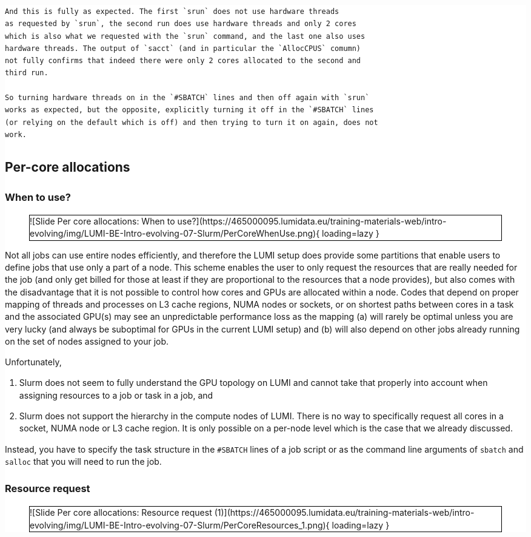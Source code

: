     And this is fully as expected. The first `srun` does not use hardware threads
    as requested by `srun`, the second run does use hardware threads and only 2 cores
    which is also what we requested with the `srun` command, and the last one also uses
    hardware threads. The output of `sacct` (and in particular the `AllocCPUS` comumn)
    not fully confirms that indeed there were only 2 cores allocated to the second and
    third run.

    So turning hardware threads on in the `#SBATCH` lines and then off again with `srun`
    works as expected, but the opposite, explicitly turning it off in the `#SBATCH` lines
    (or relying on the default which is off) and then trying to turn it on again, does not
    work.


## Per-core allocations

### When to use?

<figure markdown style="border: 1px solid #000">
  ![Slide Per core allocations: When to use?](https://465000095.lumidata.eu/training-materials-web/intro-evolving/img/LUMI-BE-Intro-evolving-07-Slurm/PerCoreWhenUse.png){ loading=lazy }
</figure>

Not all jobs can use entire nodes efficiently, and therefore the LUMI setup does provide some
partitions that enable users to define jobs that use only a part of a node. This scheme enables
the user to only request the resources that are really needed for the job (and only get billed for
those at least if they are proportional to the resources that a node provides), but also comes
with the disadvantage that it is not possible to control how cores and GPUs are allocated
within a node. Codes that depend on proper mapping of threads and processes on L3 cache regions,
NUMA nodes or sockets, or on shortest paths between cores in a task and the associated GPU(s) 
may see an unpredictable performance loss as the mapping (a) will rarely be optimal unless you are
very lucky (and always be suboptimal for GPUs in the current LUMI setup) and (b) will also depend
on other jobs already running on the set of nodes assigned to your job.

Unfortunately, 

1.  Slurm does not seem to fully understand the GPU topology on LUMI and cannot take that properly into
    account when assigning resources to a job or task in a job, and

2.   Slurm does not support the hierarchy in the compute nodes of LUMI. There is no way to specifically
     request all cores in a socket, NUMA node or L3 cache region. It is only possible on a per-node level
     which is the case that we already discussed.

Instead, you have to specify the task structure in the `#SBATCH` lines of a job script or as the command line
arguments of `sbatch` and `salloc` that you will need to run the job.


### Resource request

<figure markdown style="border: 1px solid #000">
  ![Slide Per core allocations: Resource request (1)](https://465000095.lumidata.eu/training-materials-web/intro-evolving/img/LUMI-BE-Intro-evolving-07-Slurm/PerCoreResources_1.png){ loading=lazy }
</figure>
